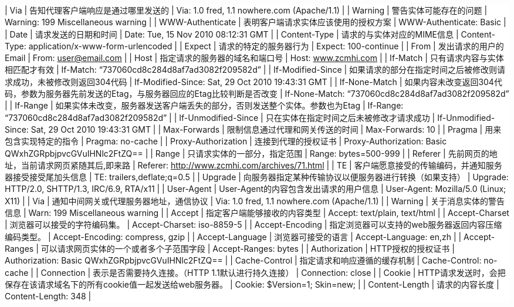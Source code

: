 | Via                 | 告知代理客户端响应是通过哪里发送的                           | Via: 1.0 fred, 1.1 nowhere.com (Apache/1.1)                  |
| Warning             | 警告实体可能存在的问题                                       | Warning: 199 Miscellaneous warning                           |
| WWW-Authenticate    | 表明客户端请求实体应该使用的授权方案                         | WWW-Authenticate: Basic                                      |
| Date                | 请求发送的日期和时间                                         | Date: Tue, 15 Nov 2010 08:12:31 GMT                          |
| Content-Type        | 请求的与实体对应的MIME信息                                   | Content-Type: application/x-www-form-urlencoded              |
| Expect              | 请求的特定的服务器行为                                       | Expect: 100-continue                                         |
| From                | 发出请求的用户的Email                                        | From: user@email.com                                         |
| Host                | 指定请求的服务器的域名和端口号                               | Host: www.zcmhi.com                                          |
| If-Match            | 只有请求内容与实体相匹配才有效                               | If-Match: “737060cd8c284d8af7ad3082f209582d”                 |
| If-Modified-Since   | 如果请求的部分在指定时间之后被修改则请求成功，未被修改则返回304代码 | If-Modified-Since: Sat, 29 Oct 2010 19:43:31 GMT             |
| If-None-Match       | 如果内容未改变返回304代码，参数为服务器先前发送的Etag，与服务器回应的Etag比较判断是否改变 | If-None-Match: “737060cd8c284d8af7ad3082f209582d”            |
| If-Range            | 如果实体未改变，服务器发送客户端丢失的部分，否则发送整个实体。参数也为Etag | If-Range: “737060cd8c284d8af7ad3082f209582d”                 |
| If-Unmodified-Since | 只在实体在指定时间之后未被修改才请求成功                     | If-Unmodified-Since: Sat, 29 Oct 2010 19:43:31 GMT           |
| Max-Forwards        | 限制信息通过代理和网关传送的时间                             | Max-Forwards: 10                                             |
| Pragma              | 用来包含实现特定的指令                                       | Pragma: no-cache                                             |
| Proxy-Authorization | 连接到代理的授权证书                                         | Proxy-Authorization: Basic QWxhZGRpbjpvcGVuIHNlc2FtZQ==      |
| Range               | 只请求实体的一部分，指定范围                                 | Range: bytes=500-999                                         |
| Referer             | 先前网页的地址，当前请求网页紧随其后,即来路                  | Referer: http://www.zcmhi.com/archives/71.html               |
| TE                  | 客户端愿意接受的传输编码，并通知服务器接受接受尾加头信息     | TE: trailers,deflate;q=0.5                                   |
| Upgrade             | 向服务器指定某种传输协议以便服务器进行转换（如果支持）       | Upgrade: HTTP/2.0, SHTTP/1.3, IRC/6.9, RTA/x11               |
| User-Agent          | User-Agent的内容包含发出请求的用户信息                       | User-Agent: Mozilla/5.0 (Linux; X11)                         |
| Via                 | 通知中间网关或代理服务器地址，通信协议                       | Via: 1.0 fred, 1.1 nowhere.com (Apache/1.1)                  |
| Warning             | 关于消息实体的警告信息                                       | Warn: 199 Miscellaneous warning                              |
| Accept              | 指定客户端能够接收的内容类型                                 | Accept: text/plain, text/html                                |
| Accept-Charset      | 浏览器可以接受的字符编码集。                                 | Accept-Charset: iso-8859-5                                   |
| Accept-Encoding     | 指定浏览器可以支持的web服务器返回内容压缩编码类型。          | Accept-Encoding: compress, gzip                              |
| Accept-Language     | 浏览器可接受的语言                                           | Accept-Language: en,zh                                       |
| Accept-Ranges       | 可以请求网页实体的一个或者多个子范围字段                     | Accept-Ranges: bytes                                         |
| Authorization       | HTTP授权的授权证书                                           | Authorization: Basic QWxhZGRpbjpvcGVuIHNlc2FtZQ==            |
| Cache-Control       | 指定请求和响应遵循的缓存机制                                 | Cache-Control: no-cache                                      |
| Connection          | 表示是否需要持久连接。（HTTP 1.1默认进行持久连接）           | Connection: close                                            |
| Cookie              | HTTP请求发送时，会把保存在该请求域名下的所有cookie值一起发送给web服务器。 | Cookie: $Version=1; Skin=new;                                |
| Content-Length      | 请求的内容长度                                               | Content-Length: 348                                          |

